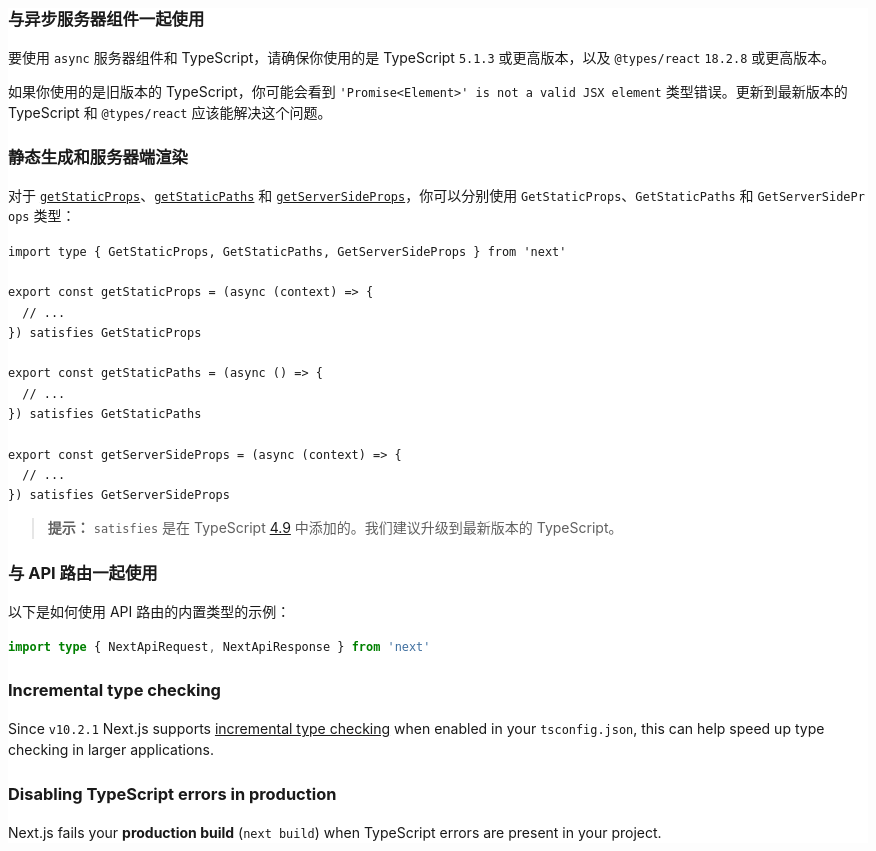 ### 与异步服务器组件一起使用

要使用 `async` 服务器组件和 TypeScript，请确保你使用的是 TypeScript `5.1.3` 或更高版本，以及 `@types/react` `18.2.8` 或更高版本。

如果你使用的是旧版本的 TypeScript，你可能会看到 `'Promise<Element>' is not a valid JSX element` 类型错误。更新到最新版本的 TypeScript 和 `@types/react` 应该能解决这个问题。

</AppOnly>

<PagesOnly>

### 静态生成和服务器端渲染

对于 [`getStaticProps`](/nextjs-cn/pages/api-reference/functions/get-static-props)、[`getStaticPaths`](/nextjs-cn/pages/api-reference/functions/get-static-paths) 和 [`getServerSideProps`](/nextjs-cn/pages/api-reference/functions/get-server-side-props)，你可以分别使用 `GetStaticProps`、`GetStaticPaths` 和 `GetServerSideProps` 类型：

```tsx
import type { GetStaticProps, GetStaticPaths, GetServerSideProps } from 'next'

export const getStaticProps = (async (context) => {
  // ...
}) satisfies GetStaticProps

export const getStaticPaths = (async () => {
  // ...
}) satisfies GetStaticPaths

export const getServerSideProps = (async (context) => {
  // ...
}) satisfies GetServerSideProps
```

> **提示：** `satisfies` 是在 TypeScript [4.9](https://www.typescriptlang.org/docs/handbook/release-notes/typescript-9.html) 中添加的。我们建议升级到最新版本的 TypeScript。

### 与 API 路由一起使用

以下是如何使用 API 路由的内置类型的示例：

```ts
import type { NextApiRequest, NextApiResponse } from 'next'
```

</PagesOnly>

### Incremental type checking

Since `v10.2.1` Next.js supports [incremental type checking](https://www.typescriptlang.org/tsconfig#incremental) when enabled in your `tsconfig.json`, this can help speed up type checking in larger applications.

### Disabling TypeScript errors in production

Next.js fails your **production build** (`next build`) when TypeScript errors are present in your project.
